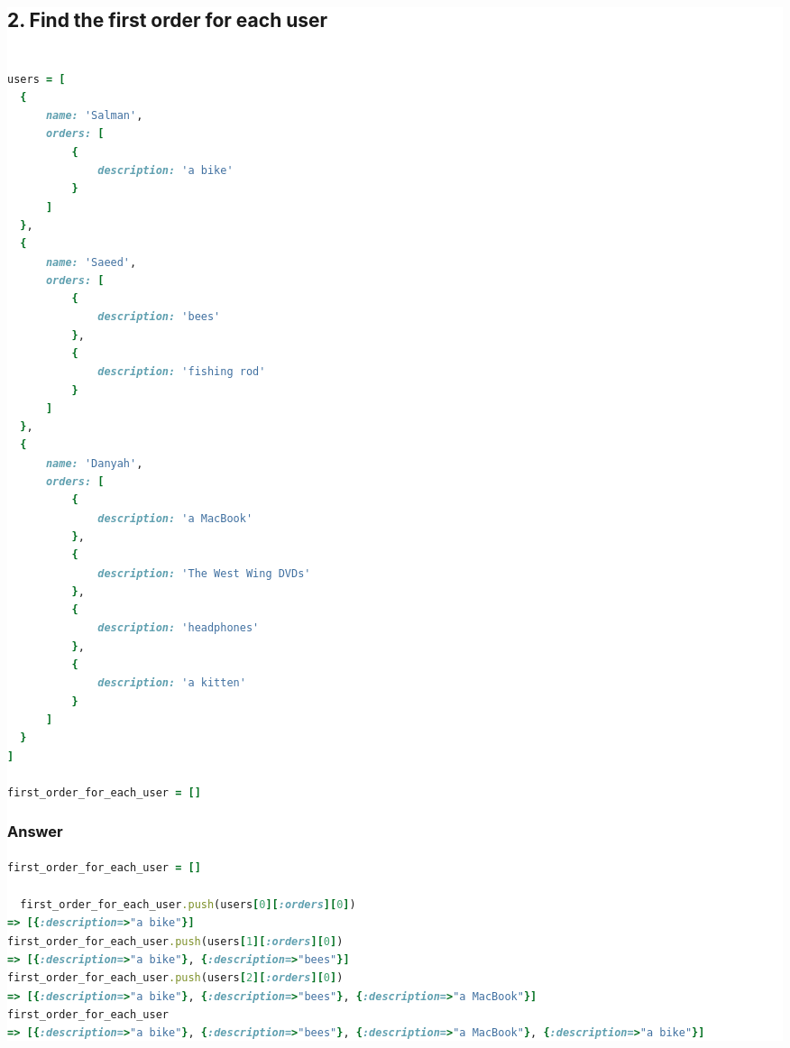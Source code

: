 ## 2. Find the first order for each user

```rb

users = [
  {
      name: 'Salman',
      orders: [
          {
              description: 'a bike'
          }
      ]
  },
  {
      name: 'Saeed',
      orders: [
          {
              description: 'bees'
          },
          {
              description: 'fishing rod'
          }
      ]
  },
  {
      name: 'Danyah',
      orders: [
          {
              description: 'a MacBook'
          },
          {
              description: 'The West Wing DVDs'
          },
          {
              description: 'headphones'
          },
          {
              description: 'a kitten'
          }
      ]
  }
]

first_order_for_each_user = []

```

### Answer
```rb
first_order_for_each_user = []

  first_order_for_each_user.push(users[0][:orders][0])
=> [{:description=>"a bike"}]
first_order_for_each_user.push(users[1][:orders][0])
=> [{:description=>"a bike"}, {:description=>"bees"}]
first_order_for_each_user.push(users[2][:orders][0])
=> [{:description=>"a bike"}, {:description=>"bees"}, {:description=>"a MacBook"}]
first_order_for_each_user 
=> [{:description=>"a bike"}, {:description=>"bees"}, {:description=>"a MacBook"}, {:description=>"a bike"}]

```
```rb

```